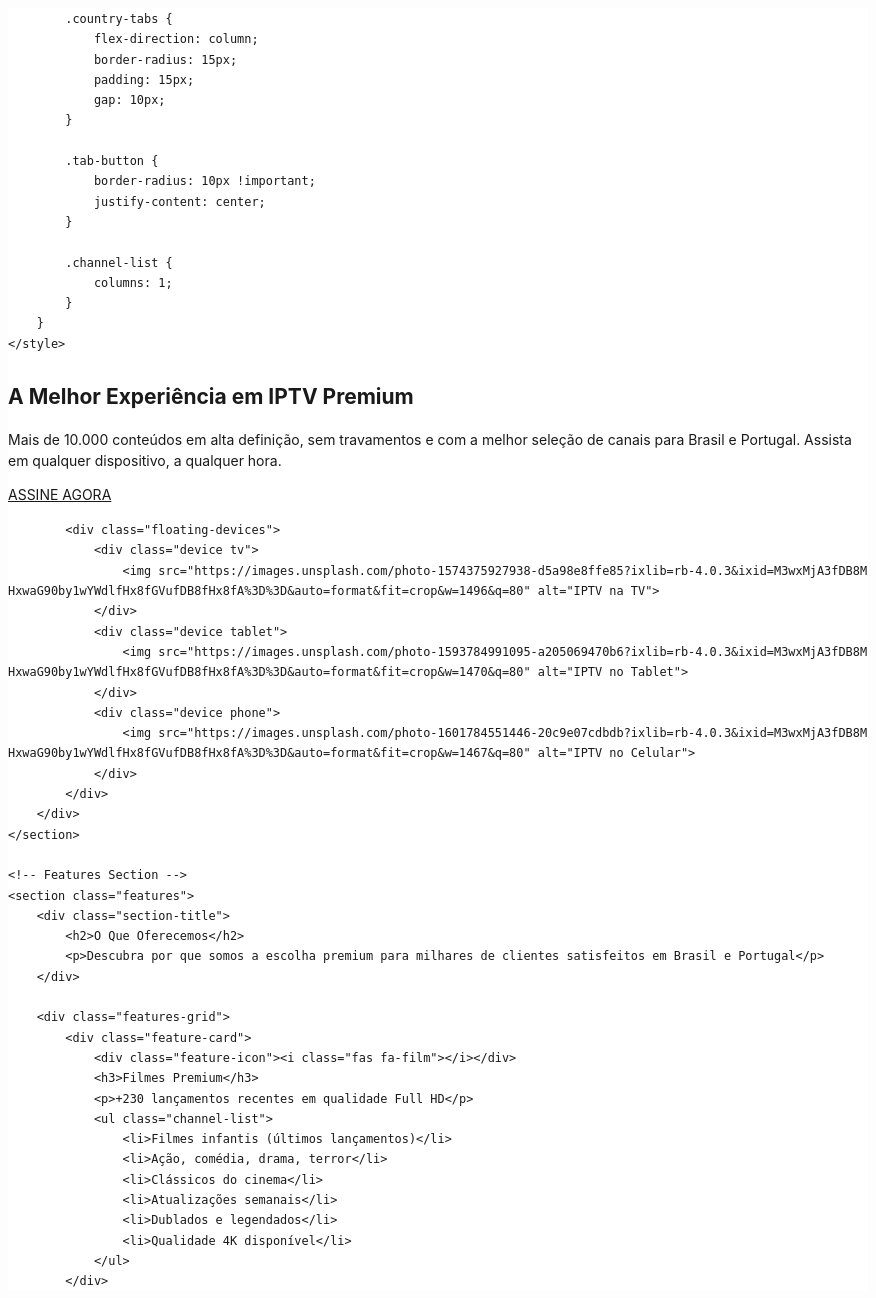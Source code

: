             .country-tabs {
                flex-direction: column;
                border-radius: 15px;
                padding: 15px;
                gap: 10px;
            }
            
            .tab-button {
                border-radius: 10px !important;
                justify-content: center;
            }
            
            .channel-list {
                columns: 1;
            }
        }
    </style>
</head>
<body>
    <!-- Hero Section -->
    <section class="hero">
        <div class="hero-content">
            <h1>A Melhor Experiência em IPTV Premium</h1>
            <p>Mais de 10.000 conteúdos em alta definição, sem travamentos e com a melhor seleção de canais para Brasil e Portugal. Assista em qualquer dispositivo, a qualquer hora.</p>
            <a href="#pricing" class="cta-button">ASSINE AGORA <i class="fas fa-arrow-right"></i></a>
            
            <div class="floating-devices">
                <div class="device tv">
                    <img src="https://images.unsplash.com/photo-1574375927938-d5a98e8ffe85?ixlib=rb-4.0.3&ixid=M3wxMjA3fDB8MHxwaG90by1wYWdlfHx8fGVufDB8fHx8fA%3D%3D&auto=format&fit=crop&w=1496&q=80" alt="IPTV na TV">
                </div>
                <div class="device tablet">
                    <img src="https://images.unsplash.com/photo-1593784991095-a205069470b6?ixlib=rb-4.0.3&ixid=M3wxMjA3fDB8MHxwaG90by1wYWdlfHx8fGVufDB8fHx8fA%3D%3D&auto=format&fit=crop&w=1470&q=80" alt="IPTV no Tablet">
                </div>
                <div class="device phone">
                    <img src="https://images.unsplash.com/photo-1601784551446-20c9e07cdbdb?ixlib=rb-4.0.3&ixid=M3wxMjA3fDB8MHxwaG90by1wYWdlfHx8fGVufDB8fHx8fA%3D%3D&auto=format&fit=crop&w=1467&q=80" alt="IPTV no Celular">
                </div>
            </div>
        </div>
    </section>
    
    <!-- Features Section -->
    <section class="features">
        <div class="section-title">
            <h2>O Que Oferecemos</h2>
            <p>Descubra por que somos a escolha premium para milhares de clientes satisfeitos em Brasil e Portugal</p>
        </div>
        
        <div class="features-grid">
            <div class="feature-card">
                <div class="feature-icon"><i class="fas fa-film"></i></div>
                <h3>Filmes Premium</h3>
                <p>+230 lançamentos recentes em qualidade Full HD</p>
                <ul class="channel-list">
                    <li>Filmes infantis (últimos lançamentos)</li>
                    <li>Ação, comédia, drama, terror</li>
                    <li>Clássicos do cinema</li>
                    <li>Atualizações semanais</li>
                    <li>Dublados e legendados</li>
                    <li>Qualidade 4K disponível</li>
                </ul>
            </div>
            